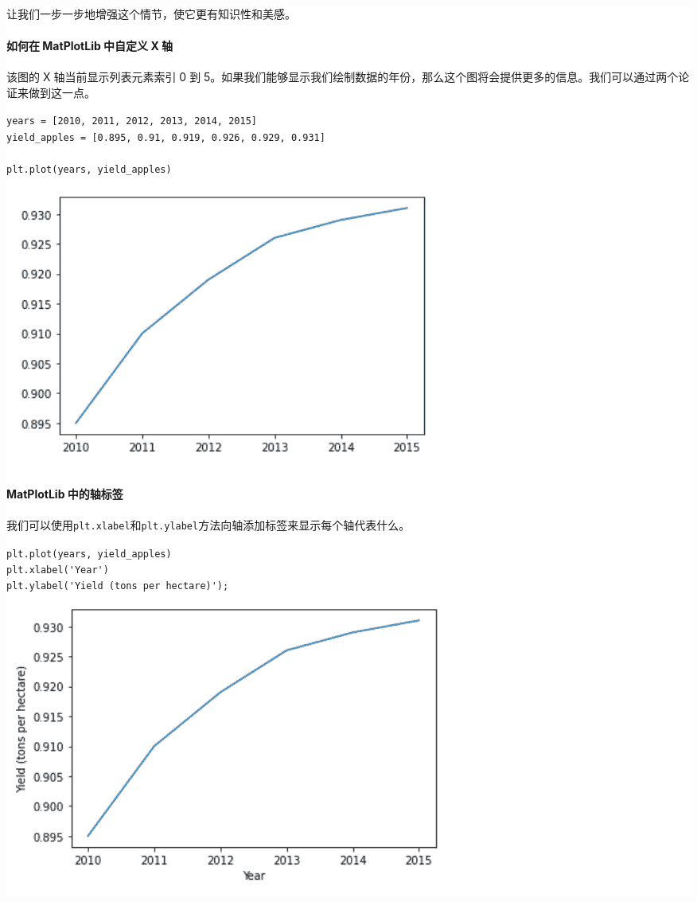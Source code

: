 让我们一步一步地增强这个情节，使它更有知识性和美感。

#### **如何在 MatPlotLib 中自定义 X 轴**

该图的 X 轴当前显示列表元素索引 0 到 5。如果我们能够显示我们绘制数据的年份，那么这个图将会提供更多的信息。我们可以通过两个论证来做到这一点。

```
years = [2010, 2011, 2012, 2013, 2014, 2015]
yield_apples = [0.895, 0.91, 0.919, 0.926, 0.929, 0.931]

plt.plot(years, yield_apples)
```

![image-147](img/e973771b5277bf9c7deb1283dbf717b6.png)

#### **MatPlotLib 中的轴标签**

我们可以使用`plt.xlabel`和`plt.ylabel`方法向轴添加标签来显示每个轴代表什么。

```
plt.plot(years, yield_apples)
plt.xlabel('Year')
plt.ylabel('Yield (tons per hectare)');
```

![image-148](img/9e29a5a14a0a0c293b25b33b2db9e9e7.png)

